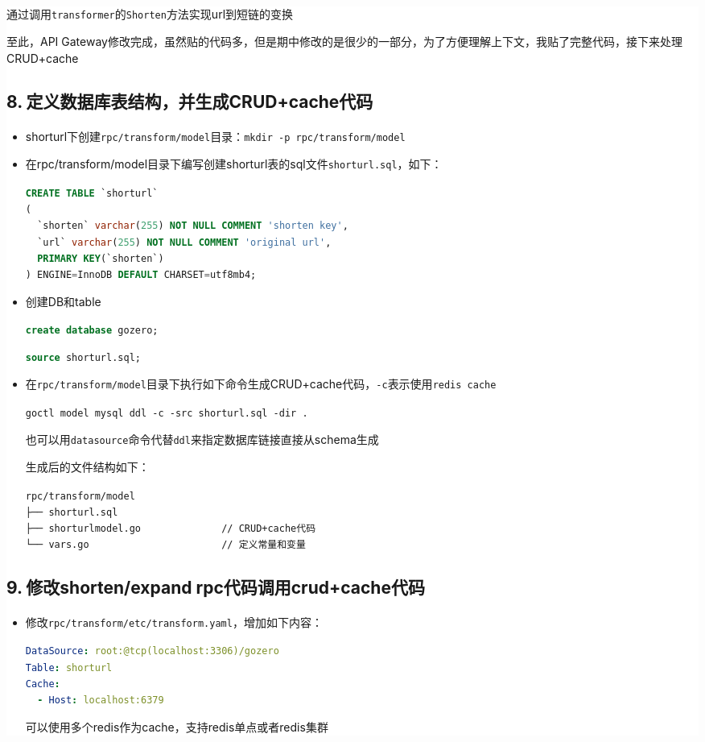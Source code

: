 通过调用`transformer`的`Shorten`方法实现url到短链的变换

至此，API Gateway修改完成，虽然贴的代码多，但是期中修改的是很少的一部分，为了方便理解上下文，我贴了完整代码，接下来处理CRUD+cache

## 8. 定义数据库表结构，并生成CRUD+cache代码

* shorturl下创建`rpc/transform/model`目录：`mkdir -p rpc/transform/model`

* 在rpc/transform/model目录下编写创建shorturl表的sql文件`shorturl.sql`，如下：

  ```sql
  CREATE TABLE `shorturl`
  (
    `shorten` varchar(255) NOT NULL COMMENT 'shorten key',
    `url` varchar(255) NOT NULL COMMENT 'original url',
    PRIMARY KEY(`shorten`)
  ) ENGINE=InnoDB DEFAULT CHARSET=utf8mb4;
  ```

* 创建DB和table

  ```sql
  create database gozero;
  ```

  ```sql
  source shorturl.sql;
  ```

* 在`rpc/transform/model`目录下执行如下命令生成CRUD+cache代码，`-c`表示使用`redis cache`

  ```shell
  goctl model mysql ddl -c -src shorturl.sql -dir .
  ```

  也可以用`datasource`命令代替`ddl`来指定数据库链接直接从schema生成

  生成后的文件结构如下：

  ```Plain Text
  rpc/transform/model
  ├── shorturl.sql
  ├── shorturlmodel.go              // CRUD+cache代码
  └── vars.go                       // 定义常量和变量
  ```

## 9. 修改shorten/expand rpc代码调用crud+cache代码

* 修改`rpc/transform/etc/transform.yaml`，增加如下内容：

  ```yaml
  DataSource: root:@tcp(localhost:3306)/gozero
  Table: shorturl
  Cache:
    - Host: localhost:6379
  ```

  可以使用多个redis作为cache，支持redis单点或者redis集群
